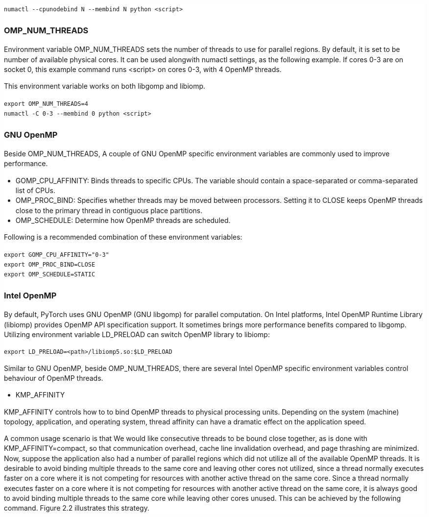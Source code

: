 ```numactl --cpunodebind N --membind N python <script>```

### OMP_NUM_THREADS

Environment variable OMP_NUM_THREADS sets the number of threads to use for parallel regions. By default, it is set to be number of available physical cores. It can be used alongwith numactl settings, as the following example. If cores 0-3 are on socket 0, this example command runs \<script\> on cores 0-3, with 4 OpenMP threads.

This environment variable works on both libgomp and libiomp.

```
export OMP_NUM_THREADS=4
numactl -C 0-3 --membind 0 python <script>
```

### GNU OpenMP

Beside OMP_NUM_THREADS, A couple of GNU OpenMP specific environment variables are commonly used to improve performance.

- GOMP_CPU_AFFINITY: Binds threads to specific CPUs. The variable should contain a space-separated or comma-separated list of CPUs.
- OMP_PROC_BIND: Specifies whether threads may be moved between processors. Setting it to CLOSE keeps OpenMP threads close to the primary thread in contiguous place partitions.
- OMP_SCHEDULE: Determine how OpenMP threads are scheduled.

Following is a recommended combination of these environment variables:

```
export GOMP_CPU_AFFINITY="0-3"
export OMP_PROC_BIND=CLOSE
export OMP_SCHEDULE=STATIC
```

### Intel OpenMP

By default, PyTorch uses GNU OpenMP (GNU libgomp) for parallel computation. On Intel platforms, Intel OpenMP Runtime Library (libiomp) provides OpenMP API specification support. It sometimes brings more performance benefits compared to libgomp. Utilizing environment variable LD_PRELOAD can switch OpenMP library to libiomp:

```
export LD_PRELOAD=<path>/libiomp5.so:$LD_PRELOAD
```

Similar to GNU OpenMP, beside OMP_NUM_THREADS, there are several Intel OpenMP specific environment variables control behaviour of OpenMP threads.

- KMP_AFFINITY

KMP_AFFINITY controls how to to bind OpenMP threads to physical processing units. Depending on the system (machine) topology, application, and operating system, thread affinity can have a dramatic effect on the application speed. 

A common usage scenario is that We would like consecutive threads to be bound close together, as is done with KMP_AFFINITY=compact, so that communication overhead, cache line invalidation overhead, and page thrashing are minimized. Now, suppose the application also had a number of parallel regions which did not utilize all of the available OpenMP threads. It is desirable to avoid binding multiple threads to the same core and leaving other cores not utilized, since a thread normally executes faster on a core where it is not competing for resources with another active thread on the same core. Since a thread normally executes faster on a core where it is not competing for resources with another active thread on the same core, it is always good to avoid binding multiple threads to the same core while leaving other cores unused. This can be achieved by the following command. Figure 2.2 illustrates this strategy.
```
